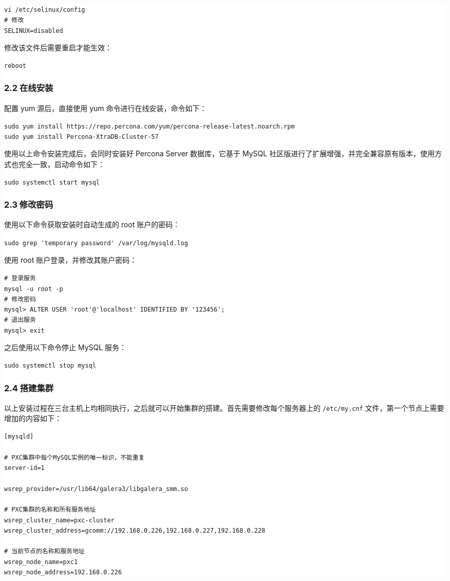 ```shell
vi /etc/selinux/config
# 修改
SELINUX=disabled
```

修改该文件后需要重启才能生效：

```shell
reboot
```

### 2.2  在线安装

配置 yum 源后，直接使用 yum 命令进行在线安装，命令如下：

```shell
sudo yum install https://repo.percona.com/yum/percona-release-latest.noarch.rpm
sudo yum install Percona-XtraDB-Cluster-57
```

使用以上命令安装完成后，会同时安装好 Percona Server 数据库，它基于 MySQL 社区版进行了扩展增强，并完全兼容原有版本，使用方式也完全一致，启动命令如下：

```shell
sudo systemctl start mysql
```

### 2.3 修改密码

使用以下命令获取安装时自动生成的 root 账户的密码：

```shell
sudo grep 'temporary password' /var/log/mysqld.log
```

使用 root 账户登录，并修改其账户密码：

```shell
# 登录服务
mysql -u root -p
# 修改密码
mysql> ALTER USER 'root'@'localhost' IDENTIFIED BY '123456';
# 退出服务
mysql> exit
```

之后使用以下命令停止 MySQL 服务：

```shell
sudo systemctl stop mysql
```

### 2.4 搭建集群

以上安装过程在三台主机上均相同执行，之后就可以开始集群的搭建。首先需要修改每个服务器上的 `/etc/my.cnf` 文件，第一个节点上需要增加的内容如下：

```properties
[mysqld]

# PXC集群中每个MySQL实例的唯一标识，不能重复
server-id=1  

wsrep_provider=/usr/lib64/galera3/libgalera_smm.so

# PXC集群的名称和所有服务地址
wsrep_cluster_name=pxc-cluster  
wsrep_cluster_address=gcomm://192.168.0.226,192.168.0.227,192.168.0.228

# 当前节点的名称和服务地址
wsrep_node_name=pxc1 
wsrep_node_address=192.168.0.226

```